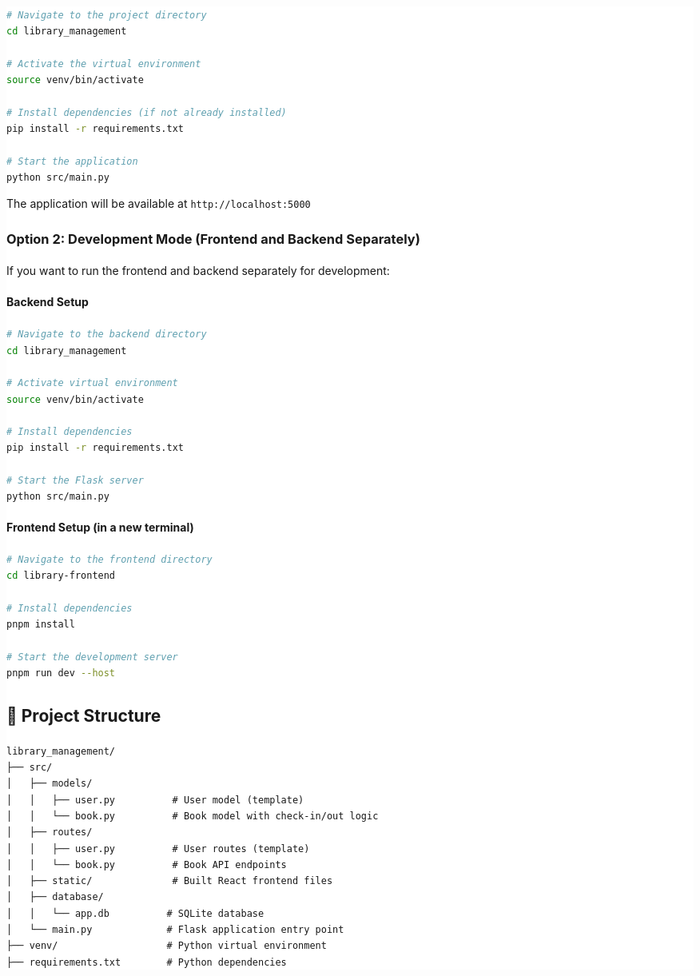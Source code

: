 ```bash
# Navigate to the project directory
cd library_management

# Activate the virtual environment
source venv/bin/activate

# Install dependencies (if not already installed)
pip install -r requirements.txt

# Start the application
python src/main.py
```

The application will be available at `http://localhost:5000`

### Option 2: Development Mode (Frontend and Backend Separately)

If you want to run the frontend and backend separately for development:

#### Backend Setup
```bash
# Navigate to the backend directory
cd library_management

# Activate virtual environment
source venv/bin/activate

# Install dependencies
pip install -r requirements.txt

# Start the Flask server
python src/main.py
```

#### Frontend Setup (in a new terminal)
```bash
# Navigate to the frontend directory
cd library-frontend

# Install dependencies
pnpm install

# Start the development server
pnpm run dev --host
```

## 📁 Project Structure

```
library_management/
├── src/
│   ├── models/
│   │   ├── user.py          # User model (template)
│   │   └── book.py          # Book model with check-in/out logic
│   ├── routes/
│   │   ├── user.py          # User routes (template)
│   │   └── book.py          # Book API endpoints
│   ├── static/              # Built React frontend files
│   ├── database/
│   │   └── app.db          # SQLite database
│   └── main.py             # Flask application entry point
├── venv/                   # Python virtual environment
├── requirements.txt        # Python dependencies
```